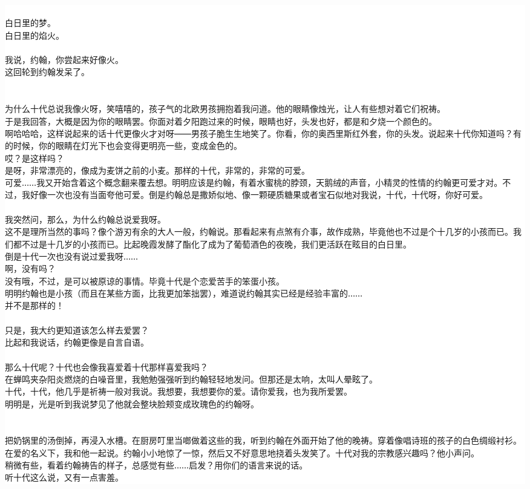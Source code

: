 <br/>
白日里的梦。
<br/>
白日里的焰火。
<br/>
<br/>
我说，约翰，你尝起来好像火。
<br/>
这回轮到约翰发呆了。
<br/>
<br/>
<br/>
为什么十代总说我像火呀，笑嘻嘻的，孩子气的北欧男孩拥抱着我问道。他的眼睛像烛光，让人有些想对着它们祝祷。
<br/>
于是我回答，大概是因为你的眼睛罢。你面对着夕阳跑过来的时候，眼睛也好，头发也好，都是和夕烧一个颜色的。
<br/>
啊哈哈哈，这样说起来的话十代更像火才对呀——男孩子脆生生地笑了。你看，你的奥西里斯红外套，你的头发。说起来十代你知道吗？有的时候，你的眼睛在灯光下也会变得更明亮一些，变成金色的。
<br/>
哎？是这样吗？
<br/>
是呀，非常漂亮的，像成为麦饼之前的小麦。那样的十代，非常的，非常的可爱。
<br/>
可爱……我又开始含着这个概念翻来覆去想。明明应该是约翰，有着水蜜桃的脖颈，天鹅绒的声音，小精灵的性情的约翰更可爱才对。不过，我好像一次也没有当面夸他可爱。倒是约翰总是撒娇似地、像一颗硬质糖果或者宝石似地对我说，十代，十代呀，你好可爱。
<br/>
<br/>
我突然问，那么，为什么约翰总说爱我呀。
<br/>
这不是理所当然的事吗？像个游刃有余的大人一般，约翰说。那看起来有点煞有介事，故作成熟，毕竟他也不过是个十几岁的小孩而已。我们都不过是十几岁的小孩而已。比起晚霞发酵了酯化了成为了葡萄酒色的夜晚，我们更活跃在眩目的白日里。
<br/>
倒是十代一次也没有说过爱我呀……
<br/>
啊，没有吗？
<br/>
没有哦，不过，是可以被原谅的事情。毕竟十代是个恋爱苦手的笨蛋小孩。
<br/>
明明约翰也是小孩（而且在某些方面，比我更加笨拙罢），难道说约翰其实已经是经验丰富的……
<br/>
并不是那样的！
<br/>
<br/>
只是，我大约更知道该怎么样去爱罢？
<br/>
比起和我说话，约翰更像是自言自语。
<br/>
<br/>
那么十代呢？十代也会像我喜爱着十代那样喜爱我吗？
<br/>
在蝉鸣夹杂阳炎燃烧的白噪音里，我勉勉强强听到约翰轻轻地发问。但那还是太响，太叫人晕眩了。
<br/>
十代，十代，他几乎是祈祷一般对我说。我想要，我想要你的爱。请你爱我，也为我所爱罢。
<br/>
明明是，光是听到我说梦见了他就会整块脸颊变成玫瑰色的约翰呀。
<br/>
<br/>
<br/>
把奶锅里的汤倒掉，再浸入水槽。在厨房叮里当啷做着这些的我，听到约翰在外面开始了他的晚祷。穿着像唱诗班的孩子的白色绸缎衬衫。
<br/>
在爱的名义下，我和他一起说。约翰小小地惊了一惊，然后又不好意思地挠着头发笑了。十代对我的宗教感兴趣吗？他小声问。
<br/>
稍微有些，看着约翰祷告的样子，总感觉有些……启发？用你们的语言来说的话。
<br/>
听十代这么说，又有一点害羞。